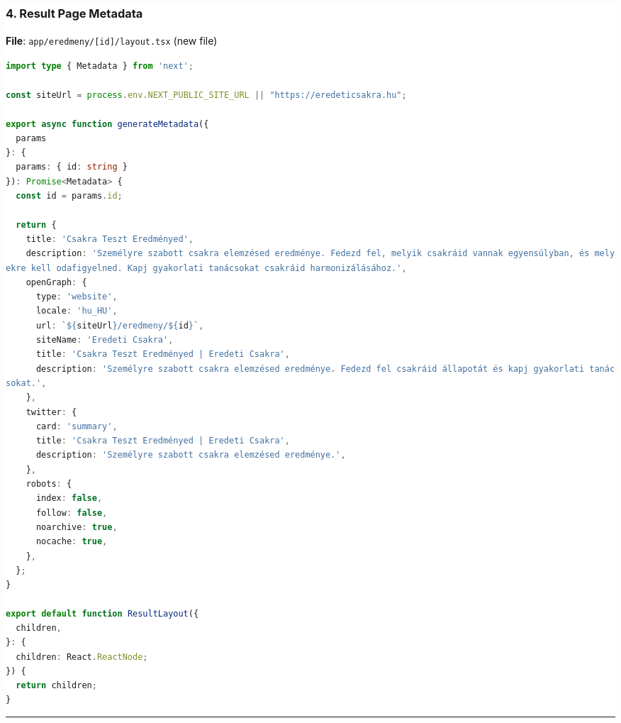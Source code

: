 
### 4. Result Page Metadata
**File**: `app/eredmeny/[id]/layout.tsx` (new file)

```typescript
import type { Metadata } from 'next';

const siteUrl = process.env.NEXT_PUBLIC_SITE_URL || "https://eredeticsakra.hu";

export async function generateMetadata({
  params
}: {
  params: { id: string }
}): Promise<Metadata> {
  const id = params.id;

  return {
    title: 'Csakra Teszt Eredményed',
    description: 'Személyre szabott csakra elemzésed eredménye. Fedezd fel, melyik csakráid vannak egyensúlyban, és melyekre kell odafigyelned. Kapj gyakorlati tanácsokat csakráid harmonizálásához.',
    openGraph: {
      type: 'website',
      locale: 'hu_HU',
      url: `${siteUrl}/eredmeny/${id}`,
      siteName: 'Eredeti Csakra',
      title: 'Csakra Teszt Eredményed | Eredeti Csakra',
      description: 'Személyre szabott csakra elemzésed eredménye. Fedezd fel csakráid állapotát és kapj gyakorlati tanácsokat.',
    },
    twitter: {
      card: 'summary',
      title: 'Csakra Teszt Eredményed | Eredeti Csakra',
      description: 'Személyre szabott csakra elemzésed eredménye.',
    },
    robots: {
      index: false,
      follow: false,
      noarchive: true,
      nocache: true,
    },
  };
}

export default function ResultLayout({
  children,
}: {
  children: React.ReactNode;
}) {
  return children;
}
```

---